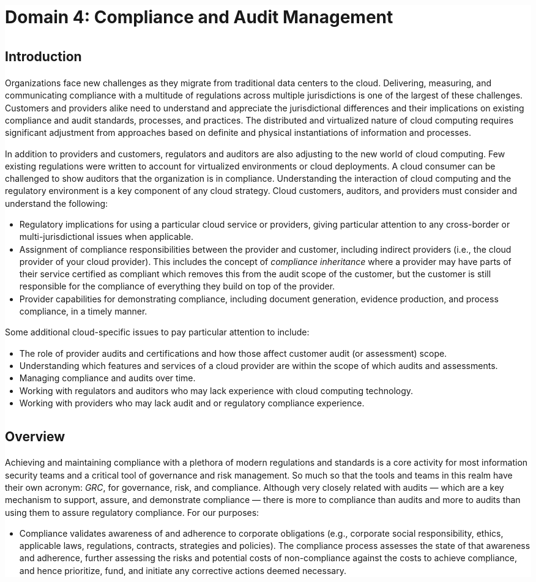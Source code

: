 # Domain 4: Compliance and Audit Management

## Introduction

Organizations face new challenges as they migrate from traditional data centers to the cloud. Delivering, measuring, and communicating compliance with a multitude of regulations across multiple jurisdictions is one of the largest of these challenges. Customers and providers alike need to understand and appreciate the jurisdictional differences and their implications on existing compliance and audit standards, processes, and practices. The distributed and virtualized nature of cloud computing requires significant adjustment from approaches based on definite and physical instantiations of information and processes. 

In addition to providers and customers, regulators and auditors are also adjusting to the new world of cloud computing. Few existing regulations were written to account for virtualized environments or cloud deployments. A cloud consumer can be challenged to show auditors that the organization is in compliance. Understanding the interaction of cloud computing and the regulatory environment is a key component of any cloud strategy. Cloud customers, auditors, and providers must consider and understand the following:

* Regulatory implications for using a particular cloud service or providers, giving particular attention to any cross-border or multi-jurisdictional issues when applicable.
* Assignment of compliance responsibilities between the provider and customer, including indirect providers (i.e., the cloud provider of your cloud provider). This includes the concept of *compliance inheritance* where a provider may have parts of their service certified as compliant which removes this from the audit scope of the customer, but the customer is still responsible for the compliance of everything they build on top of the provider.
* Provider capabilities for demonstrating compliance, including document generation, evidence production, and process compliance, in a timely manner.

Some additional cloud-specific issues to pay particular attention to include:

* The role of provider audits and certifications and how those affect customer audit (or assessment) scope.
* Understanding which features and services of a cloud provider are within the scope of which audits and assessments.
* Managing compliance and audits over time.
* Working with regulators and auditors who may lack experience with cloud computing technology.
* Working with providers who may lack audit and or regulatory compliance experience.

## Overview

Achieving and maintaining compliance with a plethora of modern regulations and standards is a core activity for most information security teams and a critical tool of governance and risk management. So much so that the tools and teams in this realm have their own acronym: *GRC*, for governance, risk, and compliance. Although very closely related with audits — which are a key mechanism to support, assure, and demonstrate compliance — there is more to compliance than audits and more to audits than using them to assure regulatory compliance. For our purposes:

* Compliance validates awareness of and adherence to corporate obligations (e.g., corporate social responsibility, ethics, applicable laws, regulations, contracts, strategies and policies). The compliance process assesses the state of that awareness and adherence, further assessing the risks and potential costs of non-compliance against the costs to achieve compliance, and hence prioritize, fund, and initiate any corrective actions deemed necessary.
	